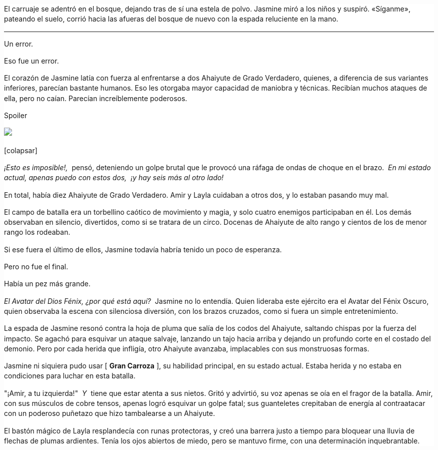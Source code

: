 El carruaje se adentró en el bosque, dejando tras de sí una estela de polvo. Jasmine miró a los niños y suspiró. «Síganme», pateando el suelo, corrió hacia las afueras del bosque de nuevo con la espada reluciente en la mano.

****

Un error.

Eso fue un error.

El corazón de Jasmine latía con fuerza al enfrentarse a dos Ahaiyute de Grado Verdadero, quienes, a diferencia de sus variantes inferiores, parecían bastante humanos. Eso les otorgaba mayor capacidad de maniobra y técnicas. Recibían muchos ataques de ella, pero no caían. Parecían increíblemente poderosos.

Spoiler

![](https://lh7-us.googleusercontent.com/docsz/AD_4nXe-qPxzOhxFwhYthHUxuYI_1JwkIAeGJ0g7pV4DMi-ChUN2wikuVNI-ZD2EoQK55UL2Z2oHow4wt4_Uw2p6xIoUnmbKfp5Sxx3GA8jgPw3Ks6JYLVG4eitBfnFoO9ZKliXzr8FVDFqHEl-6jbuC2TMUrMuY?key=oqO5uwrjLVLdipnETBlk5Q)

[colapsar]

_¡Esto es imposible!,_  pensó, deteniendo un golpe brutal que le provocó una ráfaga de ondas de choque en el brazo.  _En mi estado actual, apenas puedo con estos dos,_  _¡y hay seis más al otro lado!_

En total, había diez Ahaiyute de Grado Verdadero. Amir y Layla cuidaban a otros dos, y lo estaban pasando muy mal.

El campo de batalla era un torbellino caótico de movimiento y magia, y solo cuatro enemigos participaban en él. Los demás observaban en silencio, divertidos, como si se tratara de un circo. Docenas de Ahaiyute de alto rango y cientos de los de menor rango los rodeaban.

Si ese fuera el último de ellos, Jasmine todavía habría tenido un poco de esperanza.

Pero no fue el final.

Había un pez más grande.

_El Avatar del Dios Fénix, ¿por qué está aquí?_  Jasmine no lo entendía. Quien lideraba este ejército era el Avatar del Fénix Oscuro, quien observaba la escena con silenciosa diversión, con los brazos cruzados, como si fuera un simple entretenimiento.

La espada de Jasmine resonó contra la hoja de pluma que salía de los codos del Ahaiyute, saltando chispas por la fuerza del impacto. Se agachó para esquivar un ataque salvaje, lanzando un tajo hacia arriba y dejando un profundo corte en el costado del demonio. Pero por cada herida que infligía, otro Ahaiyute avanzaba, implacables con sus monstruosas formas.

Jasmine ni siquiera pudo usar [ **Gran Carroza** ], su habilidad principal, en su estado actual. Estaba herida y no estaba en condiciones para luchar en esta batalla.

"¡Amir, a tu izquierda!"  _Y_  tiene que estar atenta a sus nietos. Gritó y advirtió, su voz apenas se oía en el fragor de la batalla. Amir, con sus músculos de cobre tensos, apenas logró esquivar un golpe fatal; sus guanteletes crepitaban de energía al contraatacar con un poderoso puñetazo que hizo tambalearse a un Ahaiyute.

El bastón mágico de Layla resplandecía con runas protectoras, y creó una barrera justo a tiempo para bloquear una lluvia de flechas de plumas ardientes. Tenía los ojos abiertos de miedo, pero se mantuvo firme, con una determinación inquebrantable.
